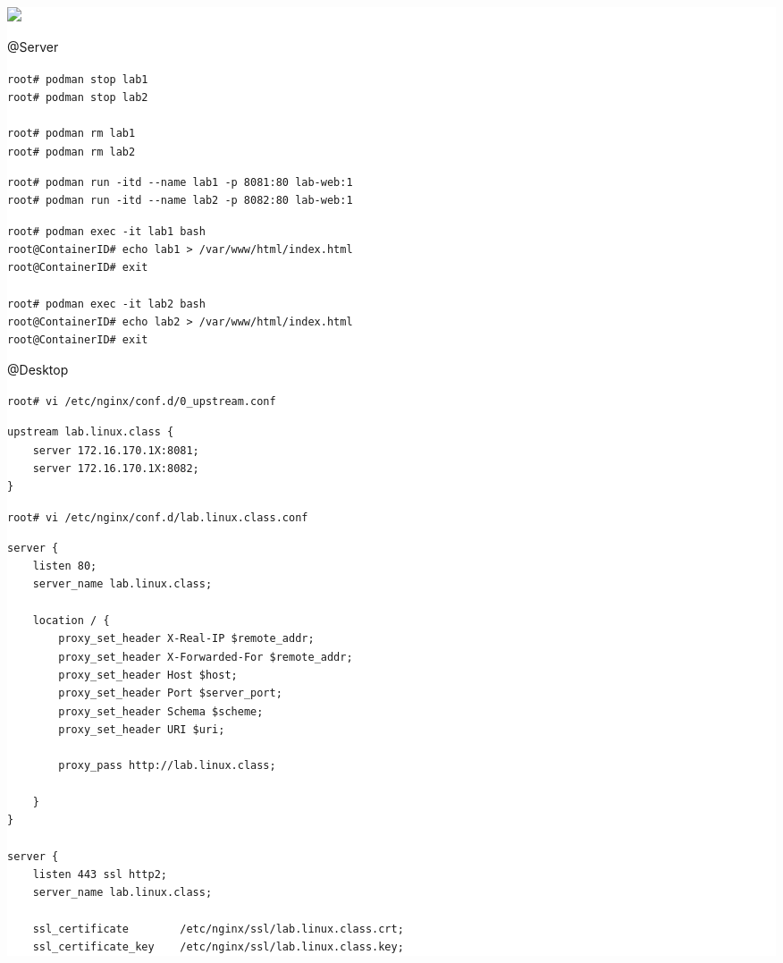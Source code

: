 ![](https://i.imgur.com/Tui3cxi.png)


@Server

```
root# podman stop lab1
root# podman stop lab2

root# podman rm lab1
root# podman rm lab2
```

```
root# podman run -itd --name lab1 -p 8081:80 lab-web:1
root# podman run -itd --name lab2 -p 8082:80 lab-web:1
```

```
root# podman exec -it lab1 bash
root@ContainerID# echo lab1 > /var/www/html/index.html 
root@ContainerID# exit

root# podman exec -it lab2 bash
root@ContainerID# echo lab2 > /var/www/html/index.html
root@ContainerID# exit
```

@Desktop

```
root# vi /etc/nginx/conf.d/0_upstream.conf
```

```=
upstream lab.linux.class {
    server 172.16.170.1X:8081;
    server 172.16.170.1X:8082;
}
```

```
root# vi /etc/nginx/conf.d/lab.linux.class.conf
```

```=
server {
    listen 80;
    server_name lab.linux.class;

    location / {
        proxy_set_header X-Real-IP $remote_addr;
        proxy_set_header X-Forwarded-For $remote_addr;
        proxy_set_header Host $host;
        proxy_set_header Port $server_port;
        proxy_set_header Schema $scheme;
        proxy_set_header URI $uri;

        proxy_pass http://lab.linux.class;

    }
}

server {
    listen 443 ssl http2;
    server_name lab.linux.class;

    ssl_certificate        /etc/nginx/ssl/lab.linux.class.crt;
    ssl_certificate_key    /etc/nginx/ssl/lab.linux.class.key;

```